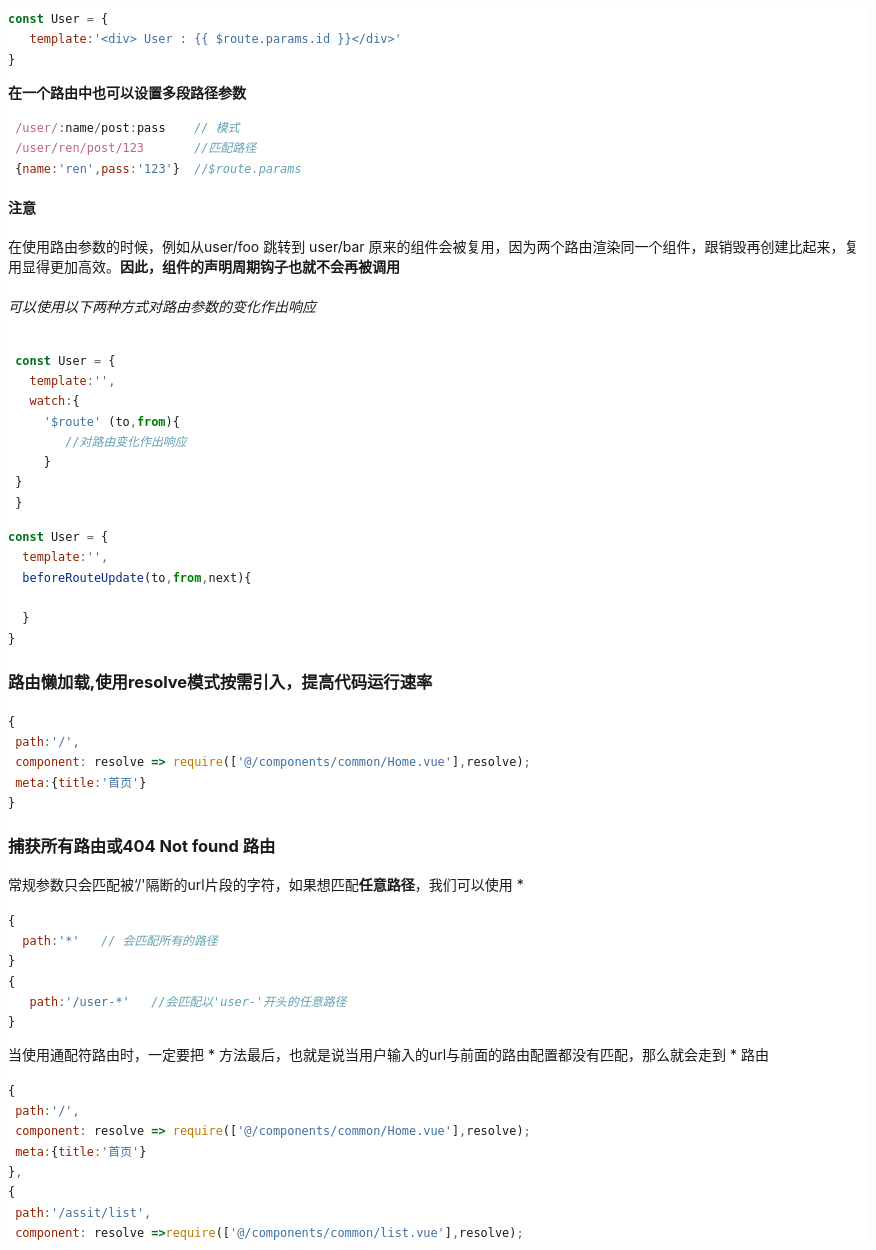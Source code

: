 ```javascript
const User = {
   template:'<div> User : {{ $route.params.id }}</div>'
}
```
**在一个路由中也可以设置多段路径参数**

```javascript
 /user/:name/post:pass    // 模式
 /user/ren/post/123       //匹配路径
 {name:'ren',pass:'123'}  //$route.params
```
#### 注意
在使用路由参数的时候，例如从user/foo 跳转到 user/bar 原来的组件会被复用，因为两个路由渲染同一个组件，跟销毁再创建比起来，复用显得更加高效。**因此，组件的声明周期钩子也就不会再被调用**
###### 可以使用以下两种方式对路由参数的变化作出响应
```javascript
 const User = {
   template:'',
   watch:{
     '$route' (to,from){
        //对路由变化作出响应
     }
 }
 }
```

```javascript
const User = {
  template:'',
  beforeRouteUpdate(to,from,next){
  
  }
}
```

### 路由懒加载,使用resolve模式按需引入，提高代码运行速率

```javascript
{
 path:'/',
 component: resolve => require(['@/components/common/Home.vue'],resolve);
 meta:{title:'首页'}
}
```

### 捕获所有路由或404 Not found 路由
常规参数只会匹配被‘/'隔断的url片段的字符，如果想匹配**任意路径**，我们可以使用 * 
```javascript
{
  path:'*'   // 会匹配所有的路径
}
{
   path:'/user-*'   //会匹配以'user-'开头的任意路径
}
```
当使用通配符路由时，一定要把 * 方法最后，也就是说当用户输入的url与前面的路由配置都没有匹配，那么就会走到 * 路由
```javascript
{
 path:'/',
 component: resolve => require(['@/components/common/Home.vue'],resolve);
 meta:{title:'首页'}
},
{
 path:'/assit/list',
 component: resolve =>require(['@/components/common/list.vue'],resolve);
```